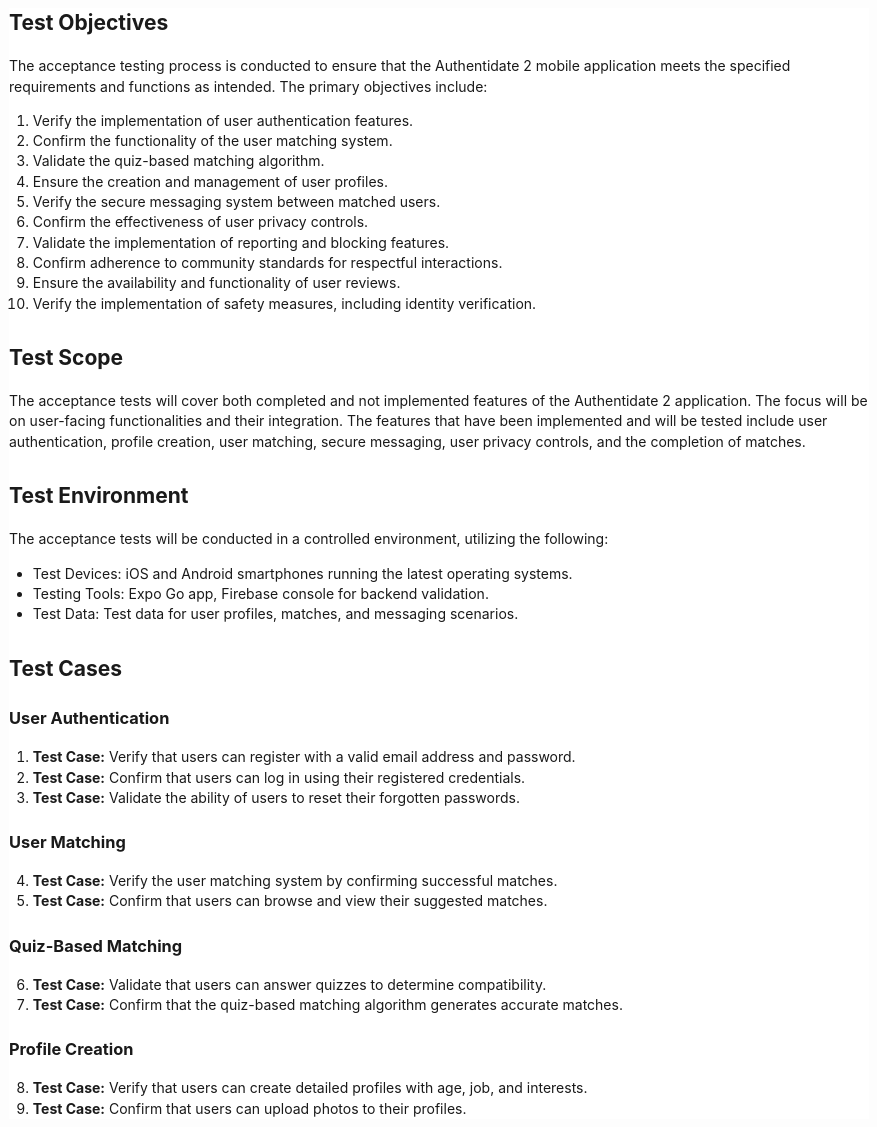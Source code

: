 ## Test Objectives

The acceptance testing process is conducted to ensure that the Authentidate 2 mobile application meets the specified requirements and functions as intended. The primary objectives include:

1. Verify the implementation of user authentication features.
2. Confirm the functionality of the user matching system.
3. Validate the quiz-based matching algorithm.
4. Ensure the creation and management of user profiles.
5. Verify the secure messaging system between matched users.
6. Confirm the effectiveness of user privacy controls.
7. Validate the implementation of reporting and blocking features.
8. Confirm adherence to community standards for respectful interactions.
9. Ensure the availability and functionality of user reviews.
10. Verify the implementation of safety measures, including identity verification.

## Test Scope

The acceptance tests will cover both completed and not implemented features of the Authentidate 2 application. The focus will be on user-facing functionalities and their integration. The features that have been implemented and will be tested include user authentication, profile creation, user matching, secure messaging, user privacy controls, and the completion of matches.

## Test Environment

The acceptance tests will be conducted in a controlled environment, utilizing the following:

- Test Devices: iOS and Android smartphones running the latest operating systems.
- Testing Tools: Expo Go app, Firebase console for backend validation.
- Test Data: Test data for user profiles, matches, and messaging scenarios.

## Test Cases

### User Authentication
1. **Test Case:** Verify that users can register with a valid email address and password.
2. **Test Case:** Confirm that users can log in using their registered credentials.
3. **Test Case:** Validate the ability of users to reset their forgotten passwords.

### User Matching
4. **Test Case:** Verify the user matching system by confirming successful matches.
5. **Test Case:** Confirm that users can browse and view their suggested matches.

### Quiz-Based Matching
6. **Test Case:** Validate that users can answer quizzes to determine compatibility.
7. **Test Case:** Confirm that the quiz-based matching algorithm generates accurate matches.

### Profile Creation
8. **Test Case:** Verify that users can create detailed profiles with age, job, and interests.
9. **Test Case:** Confirm that users can upload photos to their profiles.
